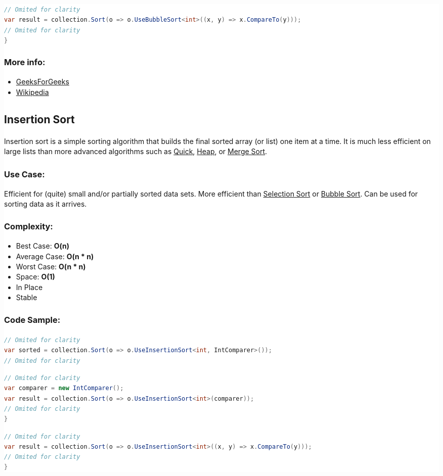 ```c#
// Omited for clarity
var result = collection.Sort(o => o.UseBubbleSort<int>((x, y) => x.CompareTo(y)));
// Omited for clarity
}
```

### More info:

- [GeeksForGeeks](https://www.geeksforgeeks.org/bubble-sort/)
- [Wikipedia](https://en.wikipedia.org/wiki/Bubble_sort)

## Insertion Sort

Insertion sort is a simple sorting algorithm that builds the final sorted array (or list) one item at a time. It is much less efficient on large lists than more advanced algorithms such as [Quick](#quick-sort), [Heap](#heap-sort), or [Merge Sort](#merge-sort).

### Use Case:

Efficient for (quite) small and/or partially sorted data sets. More efficient than [Selection Sort](#selection-sort) or [Bubble Sort](#bubble-sort). Can be used for sorting data as it arrives.

### Complexity:

- Best Case: **O(n)**
- Average Case: **O(n \* n)**
- Worst Case: **O(n \* n)**
- Space: **O(1)**
- In Place
- Stable

### Code Sample:

```c#
// Omited for clarity
var sorted = collection.Sort(o => o.UseInsertionSort<int, IntComparer>());
// Omited for clarity
```

```c#
// Omited for clarity
var comparer = new IntComparer();
var result = collection.Sort(o => o.UseInsertionSort<int>(comparer));
// Omited for clarity
}
```

```c#
// Omited for clarity
var result = collection.Sort(o => o.UseInsertionSort<int>((x, y) => x.CompareTo(y)));
// Omited for clarity
}
```
